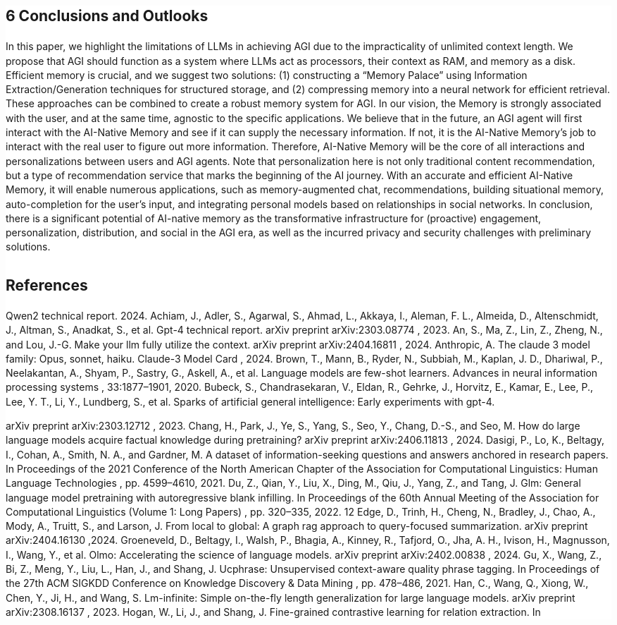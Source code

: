 ## 6 Conclusions and Outlooks 

In this paper, we highlight the limitations of LLMs in achieving AGI due to the impracticality of unlimited context length. We propose that AGI should function as a system where LLMs act as processors, their context as RAM, and memory as a disk. Efficient memory is crucial, and we suggest two solutions: (1) constructing a “Memory Palace” using Information Extraction/Generation techniques for structured storage, and (2) compressing memory into a neural network for efficient retrieval. These approaches can be combined to create a robust memory system for AGI. In our vision, the Memory is strongly associated with the user, and at the same time, agnostic to the specific applications. We believe that in the future, an AGI agent will first interact with the AI-Native Memory and see if it can supply the necessary information. If not, it is the AI-Native Memory’s job to interact with the real user to figure out more information. Therefore, AI-Native Memory will be the core of all interactions and personalizations between users and AGI agents. Note that personalization here is not only traditional content recommendation, but a type of recommendation service that marks the beginning of the AI journey. With an accurate and efficient AI-Native Memory, it will enable numerous applications, such as memory-augmented chat, recommendations, building situational memory, auto-completion for the user’s input, and integrating personal models based on relationships in social networks. In conclusion, there is a significant potential of AI-native memory as the transformative infrastructure for (proactive) engagement, personalization, distribution, and social in the AGI era, as well as the incurred privacy and security challenges with preliminary solutions. 

## References 

Qwen2 technical report. 2024. Achiam, J., Adler, S., Agarwal, S., Ahmad, L., Akkaya, I., Aleman, F. L., Almeida, D., Altenschmidt, J., Altman, S., Anadkat, S., et al. Gpt-4 technical report. arXiv preprint arXiv:2303.08774 , 2023. An, S., Ma, Z., Lin, Z., Zheng, N., and Lou, J.-G. Make your llm fully utilize the context. arXiv preprint arXiv:2404.16811 , 2024. Anthropic, A. The claude 3 model family: Opus, sonnet, haiku. Claude-3 Model Card , 2024. Brown, T., Mann, B., Ryder, N., Subbiah, M., Kaplan, J. D., Dhariwal, P., Neelakantan, A., Shyam, P., Sastry, G., Askell, A., et al. Language models are few-shot learners. Advances in neural information processing systems , 33:1877–1901, 2020. Bubeck, S., Chandrasekaran, V., Eldan, R., Gehrke, J., Horvitz, E., Kamar, E., Lee, P., Lee, Y. T., Li, Y., Lundberg, S., et al. Sparks of artificial general intelligence: Early experiments with gpt-4. 

arXiv preprint arXiv:2303.12712 , 2023. Chang, H., Park, J., Ye, S., Yang, S., Seo, Y., Chang, D.-S., and Seo, M. How do large language models acquire factual knowledge during pretraining? arXiv preprint arXiv:2406.11813 , 2024. Dasigi, P., Lo, K., Beltagy, I., Cohan, A., Smith, N. A., and Gardner, M. A dataset of information-seeking questions and answers anchored in research papers. In Proceedings of the 2021 Conference of the North American Chapter of the Association for Computational Linguistics: Human Language Technologies , pp. 4599–4610, 2021. Du, Z., Qian, Y., Liu, X., Ding, M., Qiu, J., Yang, Z., and Tang, J. Glm: General language model pretraining with autoregressive blank infilling. In Proceedings of the 60th Annual Meeting of the Association for Computational Linguistics (Volume 1: Long Papers) , pp. 320–335, 2022. 12 Edge, D., Trinh, H., Cheng, N., Bradley, J., Chao, A., Mody, A., Truitt, S., and Larson, J. From local to global: A graph rag approach to query-focused summarization. arXiv preprint arXiv:2404.16130 ,2024. Groeneveld, D., Beltagy, I., Walsh, P., Bhagia, A., Kinney, R., Tafjord, O., Jha, A. H., Ivison, H., Magnusson, I., Wang, Y., et al. Olmo: Accelerating the science of language models. arXiv preprint arXiv:2402.00838 , 2024. Gu, X., Wang, Z., Bi, Z., Meng, Y., Liu, L., Han, J., and Shang, J. Ucphrase: Unsupervised context-aware quality phrase tagging. In Proceedings of the 27th ACM SIGKDD Conference on Knowledge Discovery & Data Mining , pp. 478–486, 2021. Han, C., Wang, Q., Xiong, W., Chen, Y., Ji, H., and Wang, S. Lm-infinite: Simple on-the-fly length generalization for large language models. arXiv preprint arXiv:2308.16137 , 2023. Hogan, W., Li, J., and Shang, J. Fine-grained contrastive learning for relation extraction. In 
